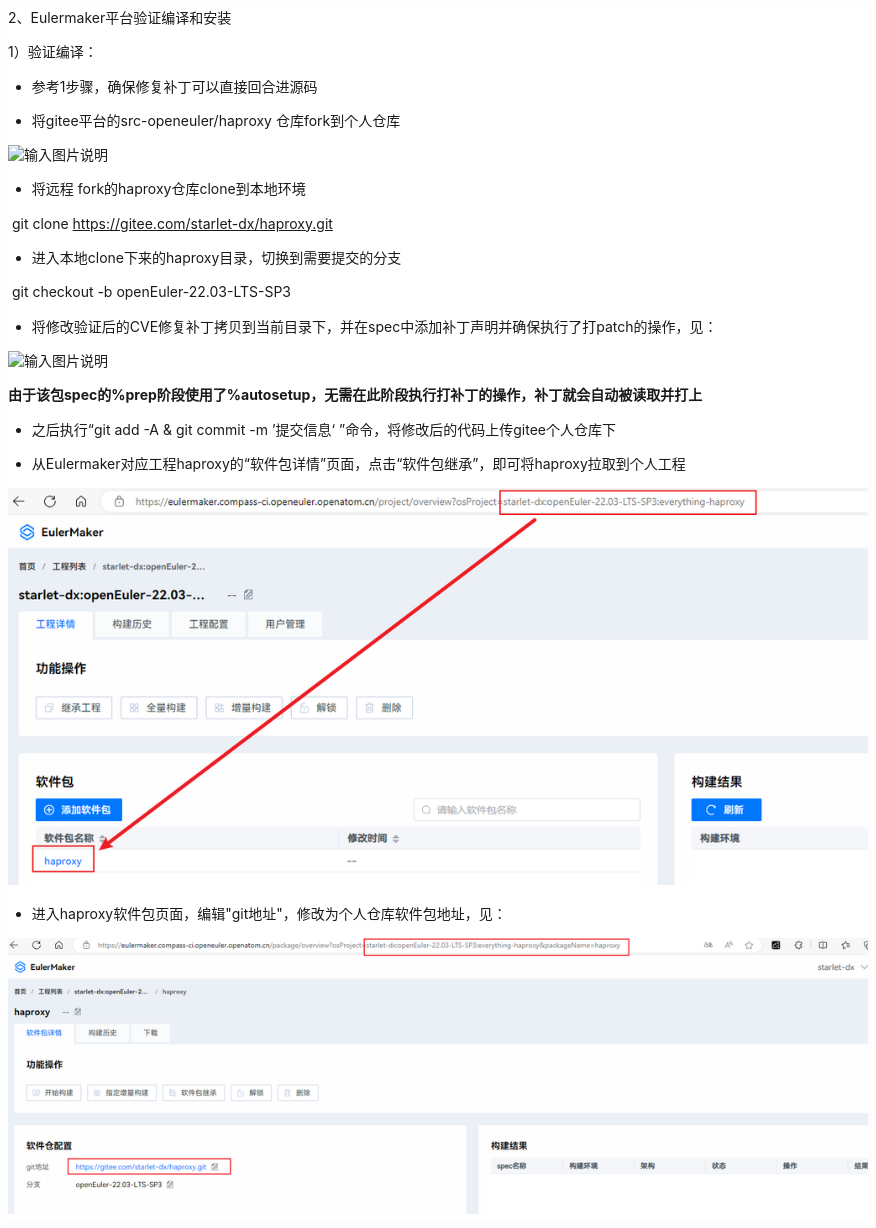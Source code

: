 2、Eulermaker平台验证编译和安装

1）验证编译：

- 参考1步骤，确保修复补丁可以直接回合进源码

- 将gitee平台的src-openeuler/haproxy 仓库fork到个人仓库

![输入图片说明](Pictures/CVE/%E6%8F%90%E4%BA%A4pr%E4%BF%AE%E5%A4%8D-1.png)

-  将远程 fork的haproxy仓库clone到本地环境

​       git clone https://gitee.com/starlet-dx/haproxy.git

- 进入本地clone下来的haproxy目录，切换到需要提交的分支

​       git checkout -b openEuler-22.03-LTS-SP3

- 将修改验证后的CVE修复补丁拷贝到当前目录下，并在spec中添加补丁声明并确保执行了打patch的操作，见：

![输入图片说明](Pictures/CVE/%E8%A1%A5%E4%B8%81%E9%AA%8C%E8%AF%81-OBS%E9%AA%8C%E8%AF%814-2.png)

**由于该包spec的%prep阶段使用了%autosetup，无需在此阶段执行打补丁的操作，补丁就会自动被读取并打上**

- 之后执行“git add -A & git commit -m ’提交信息‘ ”命令，将修改后的代码上传gitee个人仓库下

- 从Eulermaker对应工程haproxy的“软件包详情”页面，点击“软件包继承”，即可将haproxy拉取到个人工程


![输入图片说明](Pictures/CVE/add_pkg_to_mypro.png)

- 进入haproxy软件包页面，编辑"git地址"，修改为个人仓库软件包地址，见：

![输入图片说明](Pictures/CVE/modify_giturl.png)
